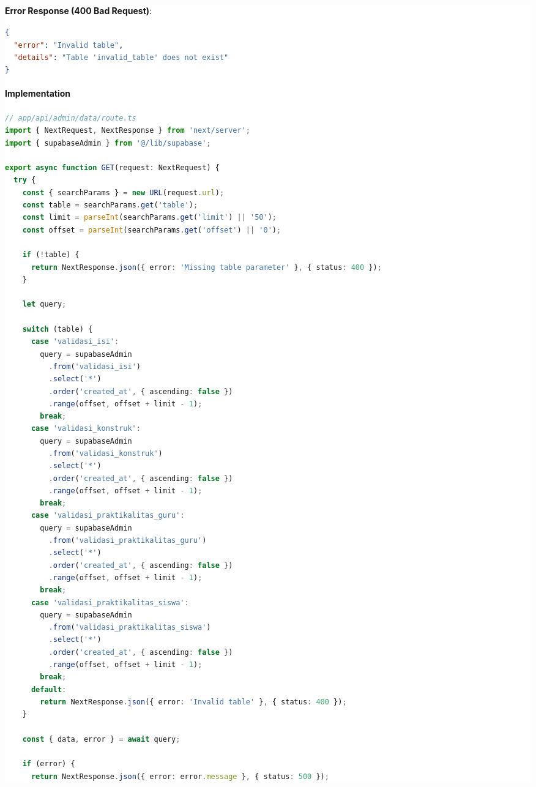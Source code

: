 **Error Response (400 Bad Request)**:
```json
{
  "error": "Invalid table",
  "details": "Table 'invalid_table' does not exist"
}
```

#### Implementation

```typescript
// app/api/admin/data/route.ts
import { NextRequest, NextResponse } from 'next/server';
import { supabaseAdmin } from '@/lib/supabase';

export async function GET(request: NextRequest) {
  try {
    const { searchParams } = new URL(request.url);
    const table = searchParams.get('table');
    const limit = parseInt(searchParams.get('limit') || '50');
    const offset = parseInt(searchParams.get('offset') || '0');
    
    if (!table) {
      return NextResponse.json({ error: 'Missing table parameter' }, { status: 400 });
    }
    
    let query;
    
    switch (table) {
      case 'validasi_isi':
        query = supabaseAdmin
          .from('validasi_isi')
          .select('*')
          .order('created_at', { ascending: false })
          .range(offset, offset + limit - 1);
        break;
      case 'validasi_konstruk':
        query = supabaseAdmin
          .from('validasi_konstruk')
          .select('*')
          .order('created_at', { ascending: false })
          .range(offset, offset + limit - 1);
        break;
      case 'validasi_praktikalitas_guru':
        query = supabaseAdmin
          .from('validasi_praktikalitas_guru')
          .select('*')
          .order('created_at', { ascending: false })
          .range(offset, offset + limit - 1);
        break;
      case 'validasi_praktikalitas_siswa':
        query = supabaseAdmin
          .from('validasi_praktikalitas_siswa')
          .select('*')
          .order('created_at', { ascending: false })
          .range(offset, offset + limit - 1);
        break;
      default:
        return NextResponse.json({ error: 'Invalid table' }, { status: 400 });
    }
    
    const { data, error } = await query;
    
    if (error) {
      return NextResponse.json({ error: error.message }, { status: 500 });
```